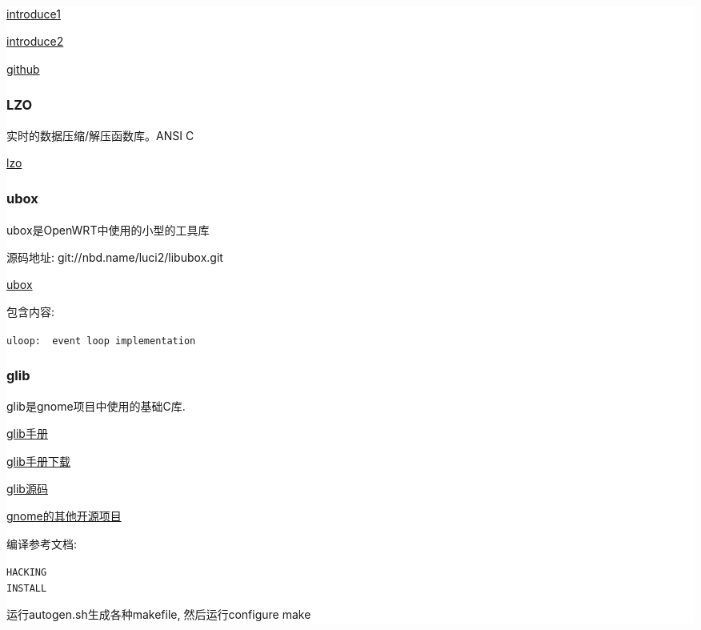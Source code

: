 [introduce1](http://www.eecs.berkeley.edu/~benh/libprocess/)

[introduce2](http://osq10.pbworks.com/f/libprocess-osq-2010.pdf)

[github](https://github.com/3rdparty/libprocess)

### LZO

实时的数据压缩/解压函数库。ANSI C

[lzo](http://www.oberhumer.com/opensource/lzo/)

### ubox

ubox是OpenWRT中使用的小型的工具库

源码地址: git://nbd.name/luci2/libubox.git

[ubox](http://nbd.name/gitweb.cgi?p=luci2/libubox.git;a=summary)

包含内容:

	uloop:  event loop implementation

### glib

glib是gnome项目中使用的基础C库.

[glib手册](https://developer.gnome.org/glib/stable/)

[glib手册下载](https://developer.gnome.org/glib/)

[glib源码](https://git.gnome.org/browse/glib/)

[gnome的其他开源项目](https://git.gnome.org/browse/)

编译参考文档: 

	HACKING
	INSTALL

运行autogen.sh生成各种makefile, 然后运行configure make

